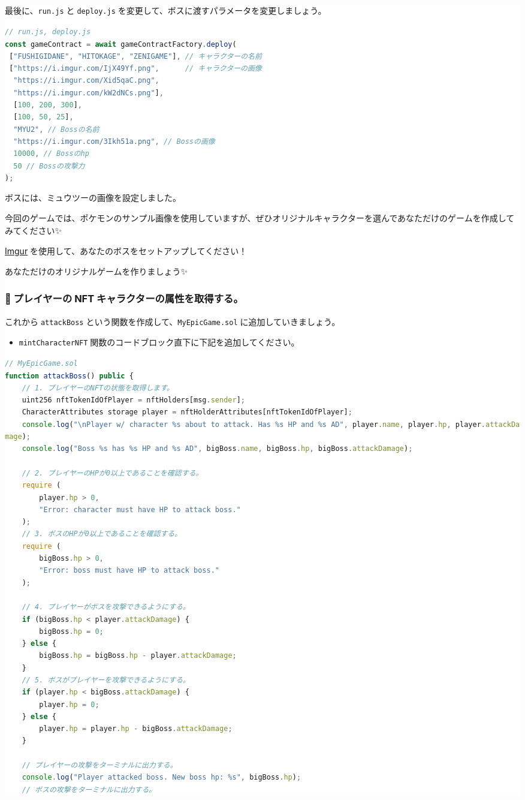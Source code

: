 最後に、`run.js` と `deploy.js` を変更して、ボスに渡すパラメータを変更しましょう。

```javascript
// run.js, deploy.js
const gameContract = await gameContractFactory.deploy(
 ["FUSHIGIDANE", "HITOKAGE", "ZENIGAME"], // キャラクターの名前
 ["https://i.imgur.com/IjX49Yf.png",      // キャラクターの画像
  "https://i.imgur.com/Xid5qaC.png",
  "https://i.imgur.com/kW2dNCs.png"],
  [100, 200, 300],
  [100, 50, 25],
  "MYU2", // Bossの名前
  "https://i.imgur.com/3Ikh51a.png", // Bossの画像
  10000, // Bossのhp
  50 // Bossの攻撃力
);
```

ボスには、ミュウツーの画像を設定しました。

今回のゲームでは、ポケモンのサンプル画像を使用していますが、ぜひオリジナルキャラクターを選んであなただけのゲームを作成してみてください✨

[Imgur](https://imgur.com/) を使用して、あなたのボスをセットアップしてください！

あなただけのオリジナルゲームを作りましょう✨
### 👾 プレイヤーの NFT キャラクターの属性を取得する。

これから `attackBoss` という関数を作成して、`MyEpicGame.sol` に追加していきましょう。

- `mintCharacterNFT` 関数のコードブロック直下に下記を追加してください。
```javascript
// MyEpicGame.sol
function attackBoss() public {
	// 1. プレイヤーのNFTの状態を取得します。
	uint256 nftTokenIdOfPlayer = nftHolders[msg.sender];
	CharacterAttributes storage player = nftHolderAttributes[nftTokenIdOfPlayer];
	console.log("\nPlayer w/ character %s about to attack. Has %s HP and %s AD", player.name, player.hp, player.attackDamage);
	console.log("Boss %s has %s HP and %s AD", bigBoss.name, bigBoss.hp, bigBoss.attackDamage);

	// 2. プレイヤーのHPが0以上であることを確認する。
	require (
		player.hp > 0,
		"Error: character must have HP to attack boss."
	);
	// 3. ボスのHPが0以上であることを確認する。
	require (
		bigBoss.hp > 0,
		"Error: boss must have HP to attack boss."
	);

	// 4. プレイヤーがボスを攻撃できるようにする。
	if (bigBoss.hp < player.attackDamage) {
		bigBoss.hp = 0;
	} else {
		bigBoss.hp = bigBoss.hp - player.attackDamage;
	}
	// 5. ボスがプレイヤーを攻撃できるようにする。
	if (player.hp < bigBoss.attackDamage) {
		player.hp = 0;
	} else {
		player.hp = player.hp - bigBoss.attackDamage;
	}

	// プレイヤーの攻撃をターミナルに出力する。
	console.log("Player attacked boss. New boss hp: %s", bigBoss.hp);
	// ボスの攻撃をターミナルに出力する。
```